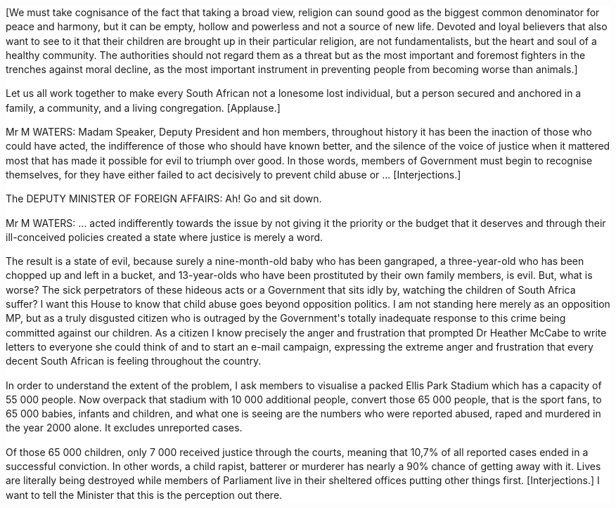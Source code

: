 [We must take cognisance of the fact that taking a broad view, religion can
sound good as the biggest common denominator for peace and harmony, but it
can be empty, hollow and powerless and not a source of new life. Devoted
and loyal believers that also want to see to it that their children are
brought up in their particular religion, are not fundamentalists, but the
heart and soul of a healthy community. The authorities should not regard
them as a threat but as the most important and foremost fighters in the
trenches against moral decline, as the most important instrument in
preventing people from becoming worse than animals.]

Let us all work together to make every South African not a lonesome lost
individual, but a person secured and anchored in a family, a community, and
a living congregation. [Applause.]

Mr M WATERS: Madam Speaker, Deputy President and hon members, throughout
history it has been the inaction of those who could have acted, the
indifference of those who should have known better, and the silence of the
voice of justice when it mattered most that has made it possible for evil
to triumph over good. In those words, members of Government must begin to
recognise themselves, for they have either failed to act decisively to
prevent child abuse or ... [Interjections.]

The DEPUTY MINISTER OF FOREIGN AFFAIRS: Ah! Go and sit down.

Mr M WATERS: ... acted indifferently towards the issue by not giving it the
priority or the budget that it deserves and through their ill-conceived
policies created a state where justice is merely a word.

The result is a state of evil, because surely a nine-month-old baby who has
been gangraped, a three-year-old who has been chopped up and left in a
bucket, and 13-year-olds who have been prostituted by their own family
members, is evil. But, what is worse? The sick perpetrators of these
hideous acts or a Government that sits idly by, watching the children of
South Africa suffer?
I want this House to know that child abuse goes beyond opposition politics.
I am not standing here merely as an opposition MP, but as a truly disgusted
citizen who is outraged by the Government's totally inadequate response to
this crime being committed against our children. As a citizen I know
precisely the anger and frustration that prompted Dr Heather McCabe to
write letters to everyone she could think of and to start an e-mail
campaign, expressing the extreme anger and frustration that every decent
South African is feeling throughout the country.

In order to understand the extent of the problem, I ask members to
visualise a packed Ellis Park Stadium which has a capacity of 55 000
people. Now overpack that stadium with 10 000 additional people, convert
those 65 000 people, that is the sport fans, to  65 000 babies, infants and
children, and what one is seeing are the numbers who were reported abused,
raped and murdered in the year 2000 alone. It excludes unreported cases.

Of those 65 000 children, only 7 000 received justice through the courts,
meaning that 10,7% of all reported cases ended in a successful conviction.
In other words, a child rapist, batterer or murderer has nearly a 90%
chance of getting away with it. Lives are literally being destroyed while
members of Parliament live in their sheltered offices putting other things
first. [Interjections.] I want to tell the Minister that this is the
perception out there.
